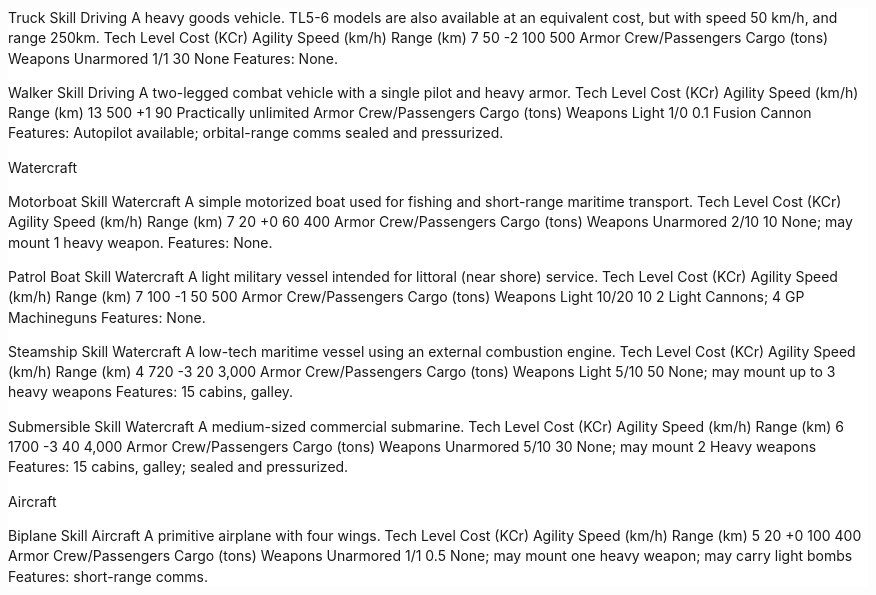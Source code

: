 Truck	Skill	Driving
A heavy goods vehicle. TL5-6 models are also available at an equivalent cost, but with speed 50 km/h, and range 250km.
Tech Level	Cost (KCr)	Agility	Speed (km/h)	Range (km)
7	50	-2	100	500
Armor	Crew/Passengers	Cargo (tons)	Weapons
Unarmored	1/1	30	None
Features: None.

Walker	Skill	Driving
A two-legged combat vehicle with a single pilot and heavy armor.
Tech Level	Cost (KCr)	Agility	Speed (km/h)	Range (km)
13	500	+1	90	Practically unlimited
Armor	Crew/Passengers	Cargo (tons)	Weapons
Light	1/0	0.1	Fusion Cannon
Features: Autopilot available; orbital-range comms sealed and pressurized.

Watercraft

Motorboat	Skill	Watercraft
A simple motorized boat used for fishing and short-range maritime transport.
Tech Level	Cost (KCr)	Agility	Speed (km/h)	Range (km)
7	20	+0	60	400
Armor	Crew/Passengers	Cargo (tons)	Weapons
Unarmored	2/10	10	None; may mount 1 heavy weapon.
Features: None.

Patrol Boat	Skill	Watercraft
A light military vessel intended for littoral (near shore) service.
Tech Level	Cost (KCr)	Agility	Speed (km/h)	Range (km)
7	100	-1	50	500
Armor	Crew/Passengers	Cargo (tons)	Weapons
Light	10/20	10	2 Light Cannons; 4 GP Machineguns
Features: None.

Steamship	Skill	Watercraft
A low-tech maritime vessel using an external combustion engine.
Tech Level	Cost (KCr)	Agility	Speed (km/h)	Range (km)
4	720	-3	20	3,000
Armor	Crew/Passengers	Cargo (tons)	Weapons
Light	5/10	50	None; may mount up to 3 heavy weapons
Features: 15 cabins, galley.

Submersible	Skill	Watercraft
A medium-sized commercial submarine.
Tech Level	Cost (KCr)	Agility	Speed (km/h)	Range (km)
6	1700	-3	40	4,000
Armor	Crew/Passengers	Cargo (tons)	Weapons
Unarmored	5/10	30	None; may mount 2 Heavy weapons
Features: 15 cabins, galley; sealed and pressurized.

Aircraft

Biplane	Skill	Aircraft
A primitive airplane with four wings.
Tech Level	Cost (KCr)	Agility	Speed (km/h)	Range (km)
5	20	+0	100	400
Armor	Crew/Passengers	Cargo (tons)	Weapons
Unarmored	1/1	0.5	None; may mount one heavy weapon; may carry light bombs
Features: short-range comms.

